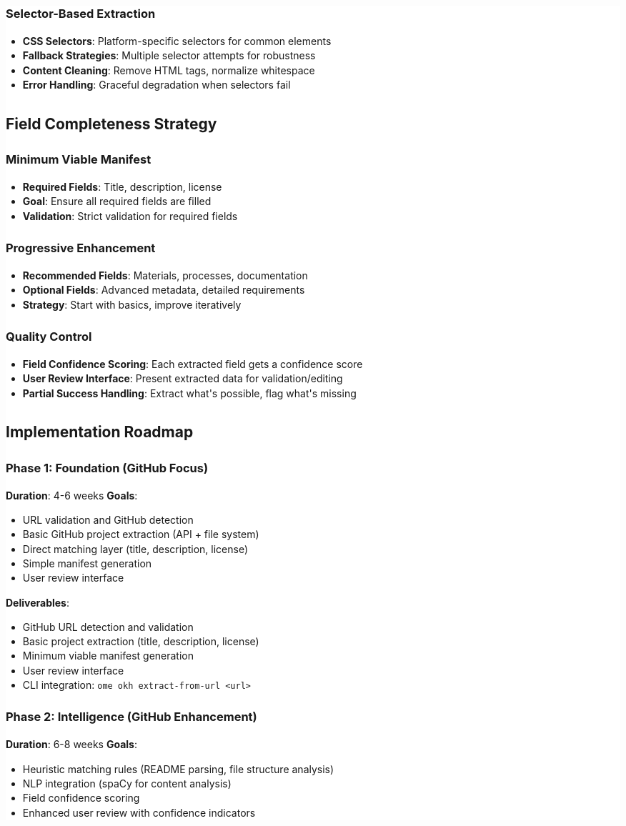 ### Selector-Based Extraction
- **CSS Selectors**: Platform-specific selectors for common elements
- **Fallback Strategies**: Multiple selector attempts for robustness
- **Content Cleaning**: Remove HTML tags, normalize whitespace
- **Error Handling**: Graceful degradation when selectors fail

## Field Completeness Strategy

### Minimum Viable Manifest
- **Required Fields**: Title, description, license
- **Goal**: Ensure all required fields are filled
- **Validation**: Strict validation for required fields

### Progressive Enhancement
- **Recommended Fields**: Materials, processes, documentation
- **Optional Fields**: Advanced metadata, detailed requirements
- **Strategy**: Start with basics, improve iteratively

### Quality Control
- **Field Confidence Scoring**: Each extracted field gets a confidence score
- **User Review Interface**: Present extracted data for validation/editing
- **Partial Success Handling**: Extract what's possible, flag what's missing

## Implementation Roadmap

### Phase 1: Foundation (GitHub Focus)
**Duration**: 4-6 weeks
**Goals**:
- URL validation and GitHub detection
- Basic GitHub project extraction (API + file system)
- Direct matching layer (title, description, license)
- Simple manifest generation
- User review interface

**Deliverables**:
- GitHub URL detection and validation
- Basic project extraction (title, description, license)
- Minimum viable manifest generation
- User review interface
- CLI integration: `ome okh extract-from-url <url>`

### Phase 2: Intelligence (GitHub Enhancement)
**Duration**: 6-8 weeks
**Goals**:
- Heuristic matching rules (README parsing, file structure analysis)
- NLP integration (spaCy for content analysis)
- Field confidence scoring
- Enhanced user review with confidence indicators
